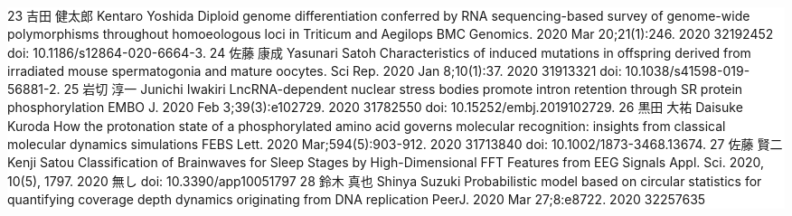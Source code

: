 <tr>
    <td>23</td>
    <td>吉田 健太郎</td>
    <td>Kentaro Yoshida</td>
    <td>Diploid genome differentiation conferred by RNA sequencing-based survey of genome-wide polymorphisms throughout homoeologous loci in Triticum and Aegilops</td>
    <td>BMC Genomics. 2020 Mar 20;21(1):246.</td>
    <td>2020</td>
    <td>32192452</td>
    <td>doi: 10.1186/s12864-020-6664-3.</td>
</tr>
<tr>
    <td>24</td>
    <td>佐藤 康成</td>
    <td>Yasunari Satoh</td>
    <td>Characteristics of induced mutations in offspring derived from irradiated mouse spermatogonia and mature oocytes.</td>
    <td>Sci Rep. 2020 Jan 8;10(1):37.</td>
    <td>2020</td>
    <td>31913321</td>
    <td>doi: 10.1038/s41598-019-56881-2.</td>
</tr>
<tr>
    <td>25</td>
    <td>岩切 淳一</td>
    <td>Junichi Iwakiri</td>
    <td>LncRNA-dependent nuclear stress bodies promote intron retention through SR protein phosphorylation</td>
    <td>EMBO J. 2020 Feb 3;39(3):e102729.</td>
    <td>2020</td>
    <td>31782550</td>
    <td>doi: 10.15252/embj.2019102729.</td>
</tr>
<tr>
    <td>26</td>
    <td>黒田 大祐</td>
    <td>Daisuke Kuroda</td>
    <td>How the protonation state of a phosphorylated amino acid governs molecular recognition: insights from classical molecular dynamics simulations</td>
    <td>FEBS Lett. 2020 Mar;594(5):903-912.</td>
    <td>2020</td>
    <td>31713840</td>
    <td>doi: 10.1002/1873-3468.13674.</td>
</tr>
<tr>
    <td>27</td>
    <td>佐藤 賢二</td>
    <td>Kenji Satou</td>
    <td>Classification of Brainwaves for Sleep Stages by High-Dimensional FFT Features from EEG Signals</td>
    <td>Appl. Sci. 2020, 10(5), 1797.</td>
    <td>2020</td>
    <td>無し</td>
    <td>doi: 10.3390/app10051797</td>
</tr>
<tr>
    <td>28</td>
    <td>鈴木 真也</td>
    <td>Shinya Suzuki</td>
    <td>Probabilistic model based on circular statistics for quantifying coverage depth dynamics originating from DNA replication</td>
    <td>PeerJ. 2020 Mar 27;8:e8722.</td>
    <td>2020</td>
    <td>32257635</td>